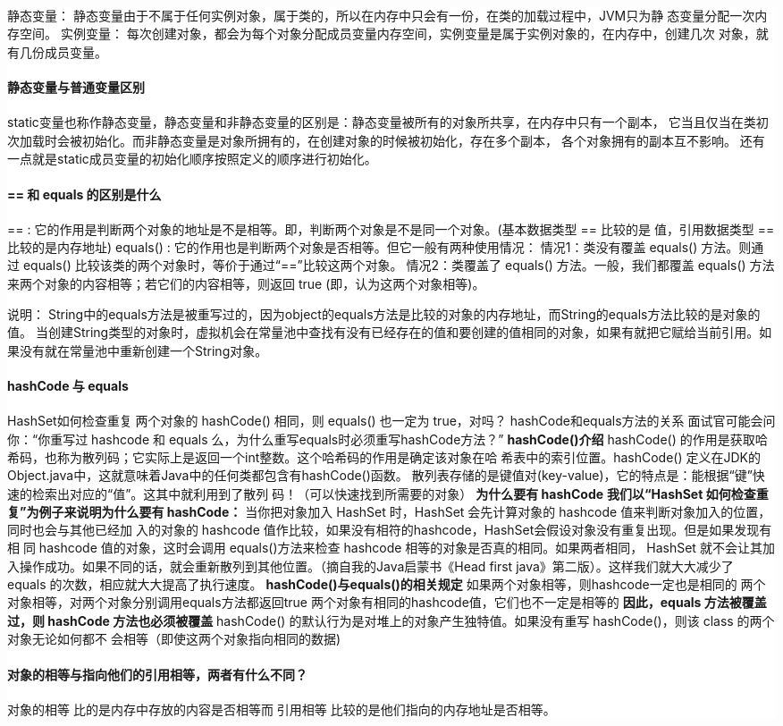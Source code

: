 静态变量： 静态变量由于不属于任何实例对象，属于类的，所以在内存中只会有一份，在类的加载过程中，JVM只为静
态变量分配一次内存空间。
实例变量： 每次创建对象，都会为每个对象分配成员变量内存空间，实例变量是属于实例对象的，在内存中，创建几次
对象，就有几份成员变量。

#### 静态变量与普通变量区别

static变量也称作静态变量，静态变量和非静态变量的区别是：静态变量被所有的对象所共享，在内存中只有一个副本，
它当且仅当在类初次加载时会被初始化。而非静态变量是对象所拥有的，在创建对象的时候被初始化，存在多个副本，
各个对象拥有的副本互不影响。
还有一点就是static成员变量的初始化顺序按照定义的顺序进行初始化。

#### == 和 equals 的区别是什么

== : 它的作用是判断两个对象的地址是不是相等。即，判断两个对象是不是同一个对象。(基本数据类型 == 比较的是
值，引用数据类型 == 比较的是内存地址)
equals() : 它的作用也是判断两个对象是否相等。但它一般有两种使用情况：
情况1：类没有覆盖 equals() 方法。则通过 equals() 比较该类的两个对象时，等价于通过“==”比较这两个对象。
情况2：类覆盖了 equals() 方法。一般，我们都覆盖 equals() 方法来两个对象的内容相等；若它们的内容相等，则返回
true (即，认为这两个对象相等)。

说明：
String中的equals方法是被重写过的，因为object的equals方法是比较的对象的内存地址，而String的equals方法比较的是对象的值。
当创建String类型的对象时，虚拟机会在常量池中查找有没有已经存在的值和要创建的值相同的对象，如果有就把它赋给当前引用。如果没有就在常量池中重新创建一个String对象。

#### hashCode 与 equals 

HashSet如何检查重复
两个对象的 hashCode() 相同，则 equals() 也一定为 true，对吗？
hashCode和equals方法的关系
面试官可能会问你：“你重写过 hashcode 和 equals 么，为什么重写equals时必须重写hashCode方法？”
**hashCode()介绍**
hashCode() 的作用是获取哈希码，也称为散列码；它实际上是返回一个int整数。这个哈希码的作用是确定该对象在哈
希表中的索引位置。hashCode() 定义在JDK的Object.java中，这就意味着Java中的任何类都包含有hashCode()函数。
散列表存储的是键值对(key-value)，它的特点是：能根据“键”快速的检索出对应的“值”。这其中就利用到了散列
码！（可以快速找到所需要的对象）
**为什么要有 hashCode**
**我们以“HashSet 如何检查重复”为例子来说明为什么要有 hashCode：**
当你把对象加入 HashSet 时，HashSet 会先计算对象的 hashcode 值来判断对象加入的位置，同时也会与其他已经加
入的对象的 hashcode 值作比较，如果没有相符的hashcode，HashSet会假设对象没有重复出现。但是如果发现有相
同 hashcode 值的对象，这时会调用 equals()方法来检查 hashcode 相等的对象是否真的相同。如果两者相同，
HashSet 就不会让其加入操作成功。如果不同的话，就会重新散列到其他位置。（摘自我的Java启蒙书《Head first
java》第二版）。这样我们就大大减少了 equals 的次数，相应就大大提高了执行速度。
**hashCode()与equals()的相关规定**
如果两个对象相等，则hashcode一定也是相同的
两个对象相等，对两个对象分别调用equals方法都返回true
两个对象有相同的hashcode值，它们也不一定是相等的
**因此，equals 方法被覆盖过，则 hashCode 方法也必须被覆盖**
hashCode() 的默认行为是对堆上的对象产生独特值。如果没有重写 hashCode()，则该 class 的两个对象无论如何都不
会相等（即使这两个对象指向相同的数据)

#### 对象的相等与指向他们的引用相等，两者有什么不同？

对象的相等 比的是内存中存放的内容是否相等而 引用相等 比较的是他们指向的内存地址是否相等。
